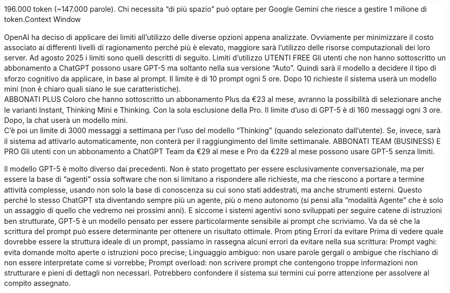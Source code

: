 196.000 token (~147.000 parole).
Chi necessita “di più spazio” può optare per Google Gemini che riesce a
gestire 1 milione di token.Context Window

OpenAI ha deciso di applicare dei limiti all’utilizzo delle diverse opzioni
appena analizzate. Ovviamente per minimizzare il costo associato ai
differenti livelli di ragionamento perché più è elevato, maggiore sarà
l’utilizzo delle risorse computazionali dei loro  server. Ad agosto 2025 i
limiti sono quelli descritti di seguito.  Limiti d’utilizzo
UTENTI FREE
Gli utenti che non hanno sottoscritto un abbonamento a ChatGPT
possono usare GPT-5 ma soltanto nella sua versione “Auto”. Quindi sarà
il modello a decidere il tipo di sforzo cognitivo da applicare, in base al
prompt.
Il limite è di 10 prompt ogni 5 ore. Dopo 10 richieste il sistema userà un
modello mini (non è chiaro quali siano le sue caratteristiche).  
ABBONATI PLUS
Coloro che hanno sottoscritto un abbonamento Plus da €23 al mese,
avranno la possibilità di selezionare anche le varianti Instant, Thinking
Mini e Thinking. Con la sola esclusione della Pro.
Il limite d’uso di GPT-5 è di 160 messaggi ogni 3 ore. Dopo, la chat
userà un modello mini.  
C’è poi un limite di 3000 messaggi a settimana per l’uso del modello
“Thinking” (quando selezionato dall’utente). Se, invece, sarà il sistema
ad attivarlo automaticamente, non conterà per il raggiungimento del
limite settimanale.
ABBONATI TEAM (BUSINESS) E PRO
Gli utenti con un abbonamento a ChatGPT Team da €29 al mese e Pro da
€229 al mese possono usare GPT-5 senza limiti.

Il modello GPT-5 è molto diverso dai precedenti. Non è stato progettato
per essere esclusivamente conversazionale, ma per essere la base di
“agenti” ossia software che non si limitano a rispondere alle richieste,
ma che riescono a portare a termine attività complesse, usando non solo
la base di conoscenza su cui sono stati addestrati, ma anche strumenti
esterni. Questo perché lo stesso ChatGPT sta diventando sempre più un
agente, più o meno autonomo (si pensi alla “modalità Agente” che è solo
un assaggio di quello che vedremo nei prossimi anni).
E siccome i sistemi agentivi sono sviluppati per seguire catene di
istruzioni ben strutturate, GPT-5 è un modello pensato per essere
particolarmente sensibile ai prompt che scriviamo. Va da sé che la
scrittura del prompt può essere determinante per ottenere un risultato
ottimale.
 Prom pting
Errori da evitare
Prima di vedere quale dovrebbe essere la struttura ideale di un prompt,
passiamo in rassegna alcuni errori da evitare nella sua scrittura:
Prompt vaghi: evita domande molto aperte o istruzioni poco precise; 
Linguaggio ambiguo: non usare parole gergali o ambigue che
rischiano di non essere interpretate come si vorrebbe;
Prompt overload: non scrivere prompt che contengono troppe
informazioni non strutturare e pieni di dettagli non necessari.
Potrebbero confondere il sistema sui termini cui porre attenzione per
assolvere al compito assegnato.
